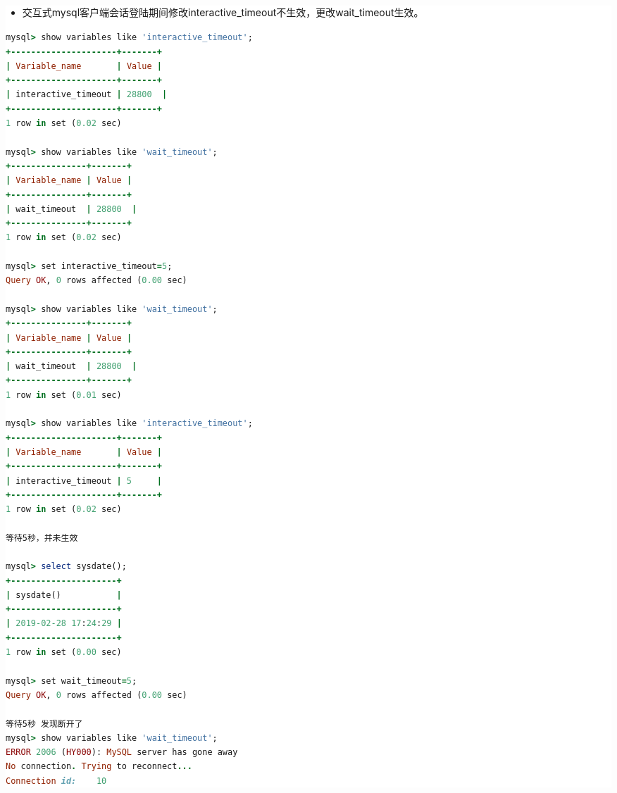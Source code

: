 - 交互式mysql客户端会话登陆期间修改interactive_timeout不生效，更改wait_timeout生效。



```ruby
mysql> show variables like 'interactive_timeout';
+---------------------+-------+
| Variable_name       | Value |
+---------------------+-------+
| interactive_timeout | 28800  |
+---------------------+-------+
1 row in set (0.02 sec)

mysql> show variables like 'wait_timeout';
+---------------+-------+
| Variable_name | Value |
+---------------+-------+
| wait_timeout  | 28800  |
+---------------+-------+
1 row in set (0.02 sec)

mysql> set interactive_timeout=5;
Query OK, 0 rows affected (0.00 sec)

mysql> show variables like 'wait_timeout';
+---------------+-------+
| Variable_name | Value |
+---------------+-------+
| wait_timeout  | 28800  |
+---------------+-------+
1 row in set (0.01 sec)

mysql> show variables like 'interactive_timeout';
+---------------------+-------+
| Variable_name       | Value |
+---------------------+-------+
| interactive_timeout | 5     |
+---------------------+-------+
1 row in set (0.02 sec)

等待5秒，并未生效

mysql> select sysdate();
+---------------------+
| sysdate()           |
+---------------------+
| 2019-02-28 17:24:29 |
+---------------------+
1 row in set (0.00 sec)

mysql> set wait_timeout=5;
Query OK, 0 rows affected (0.00 sec)

等待5秒 发现断开了
mysql> show variables like 'wait_timeout';
ERROR 2006 (HY000): MySQL server has gone away
No connection. Trying to reconnect...
Connection id:    10
```
